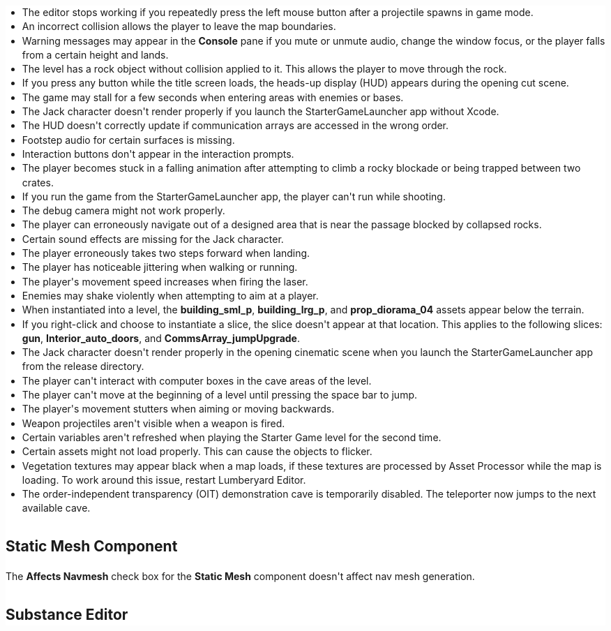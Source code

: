 + The editor stops working if you repeatedly press the left mouse button after a projectile spawns in game mode\.
+ An incorrect collision allows the player to leave the map boundaries\.
+ Warning messages may appear in the **Console** pane if you mute or unmute audio, change the window focus, or the player falls from a certain height and lands\.
+ The level has a rock object without collision applied to it\. This allows the player to move through the rock\.
+ If you press any button while the title screen loads, the heads\-up display \(HUD\) appears during the opening cut scene\.
+ The game may stall for a few seconds when entering areas with enemies or bases\.
+ The Jack character doesn't render properly if you launch the StarterGameLauncher app without Xcode\.
+ The HUD doesn't correctly update if communication arrays are accessed in the wrong order\.
+ Footstep audio for certain surfaces is missing\.
+ Interaction buttons don't appear in the interaction prompts\.
+ The player becomes stuck in a falling animation after attempting to climb a rocky blockade or being trapped between two crates\.
+ If you run the game from the StarterGameLauncher app, the player can't run while shooting\.
+ The debug camera might not work properly\.
+ The player can erroneously navigate out of a designed area that is near the passage blocked by collapsed rocks\.
+ Certain sound effects are missing for the Jack character\.
+ The player erroneously takes two steps forward when landing\.
+ The player has noticeable jittering when walking or running\.
+ The player's movement speed increases when firing the laser\.
+ Enemies may shake violently when attempting to aim at a player\.
+ When instantiated into a level, the **building\_sml\_p**, **building\_lrg\_p**, and **prop\_diorama\_04** assets appear below the terrain\.
+ If you right\-click and choose to instantiate a slice, the slice doesn't appear at that location\. This applies to the following slices: **gun**, **Interior\_auto\_doors**, and **CommsArray\_jumpUpgrade**\.
+ The Jack character doesn't render properly in the opening cinematic scene when you launch the StarterGameLauncher app from the release directory\.
+ The player can't interact with computer boxes in the cave areas of the level\.
+ The player can't move at the beginning of a level until pressing the space bar to jump\.
+ The player's movement stutters when aiming or moving backwards\.
+ Weapon projectiles aren't visible when a weapon is fired\.
+ Certain variables aren't refreshed when playing the Starter Game level for the second time\.
+ Certain assets might not load properly\. This can cause the objects to flicker\.
+ Vegetation textures may appear black when a map loads, if these textures are processed by Asset Processor while the map is loading\. To work around this issue, restart Lumberyard Editor\.
+ The order\-independent transparency \(OIT\) demonstration cave is temporarily disabled\. The teleporter now jumps to the next available cave\.

## Static Mesh Component<a name="static-mesh-component-known-issues-v1.21"></a>

The **Affects Navmesh** check box for the **Static Mesh** component doesn't affect nav mesh generation\.

## Substance Editor<a name="substance-editor-known-issues-v1.21"></a>
